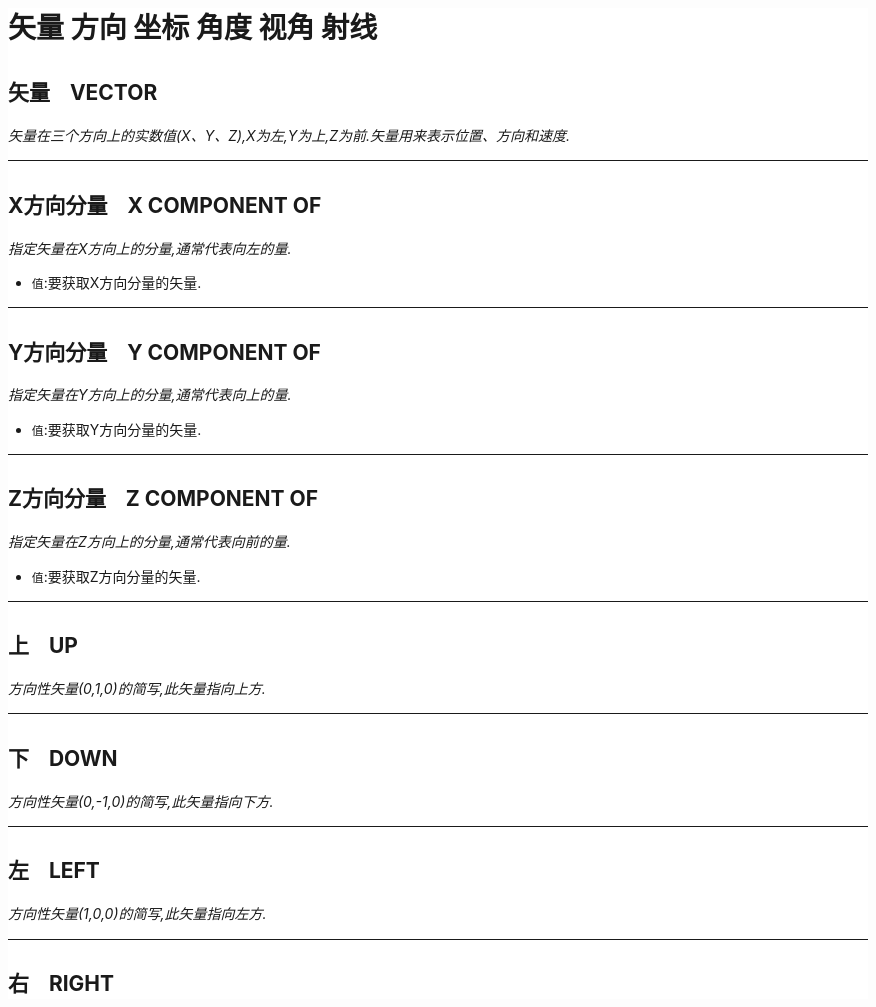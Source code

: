 # 矢量 方向 坐标 角度 视角 射线

## 矢量    VECTOR

_矢量在三个方向上的实数值(X、Y、Z),X为左,Y为上,Z为前.矢量用来表示位置、方向和速度._

---

## X方向分量    X COMPONENT OF

_指定矢量在X方向上的分量,通常代表向左的量._

- `值`:要获取X方向分量的矢量.

---

## Y方向分量    Y COMPONENT OF

_指定矢量在Y方向上的分量,通常代表向上的量._

- `值`:要获取Y方向分量的矢量.

---

## Z方向分量    Z COMPONENT OF

_指定矢量在Z方向上的分量,通常代表向前的量._

- `值`:要获取Z方向分量的矢量.

---

## 上    UP

_方向性矢量(0,1,0)的简写,此矢量指向上方._

---

## 下    DOWN

_方向性矢量(0,-1,0)的简写,此矢量指向下方._

---

## 左    LEFT

_方向性矢量(1,0,0)的简写,此矢量指向左方._

---

## 右    RIGHT
